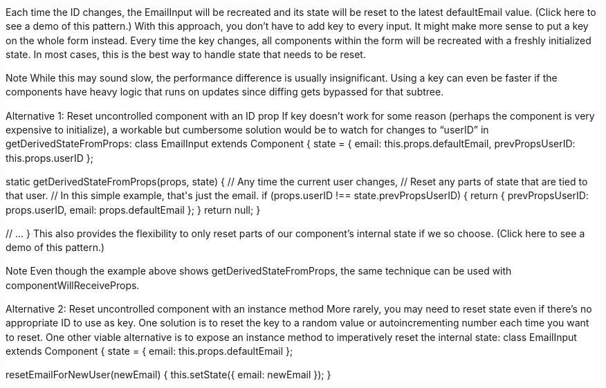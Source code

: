 Each time the ID changes, the EmailInput will be recreated and its state will be reset to the latest defaultEmail value. (Click here to see a demo of this pattern.) With this approach, you don’t have to add key to every input. It might make more sense to put a key on the whole form instead. Every time the key changes, all components within the form will be recreated with a freshly initialized state.
In most cases, this is the best way to handle state that needs to be reset.

Note
While this may sound slow, the performance difference is usually insignificant. Using a key can even be faster if the components have heavy logic that runs on updates since diffing gets bypassed for that subtree.

Alternative 1: Reset uncontrolled component with an ID prop 
If key doesn’t work for some reason (perhaps the component is very expensive to initialize), a workable but cumbersome solution would be to watch for changes to “userID” in getDerivedStateFromProps:
class EmailInput extends Component {
  state = {
    email: this.props.defaultEmail,
    prevPropsUserID: this.props.userID
  };

  static getDerivedStateFromProps(props, state) {
    // Any time the current user changes,
    // Reset any parts of state that are tied to that user.
    // In this simple example, that's just the email.
    if (props.userID !== state.prevPropsUserID) {
      return {
        prevPropsUserID: props.userID,
        email: props.defaultEmail
      };
    }
    return null;
  }

  // ...
}
This also provides the flexibility to only reset parts of our component’s internal state if we so choose. (Click here to see a demo of this pattern.)

Note
Even though the example above shows getDerivedStateFromProps, the same technique can be used with componentWillReceiveProps.

Alternative 2: Reset uncontrolled component with an instance method 
More rarely, you may need to reset state even if there’s no appropriate ID to use as key. One solution is to reset the key to a random value or autoincrementing number each time you want to reset. One other viable alternative is to expose an instance method to imperatively reset the internal state:
class EmailInput extends Component {
  state = {
    email: this.props.defaultEmail
  };

  resetEmailForNewUser(newEmail) {
    this.setState({ email: newEmail });
  }
